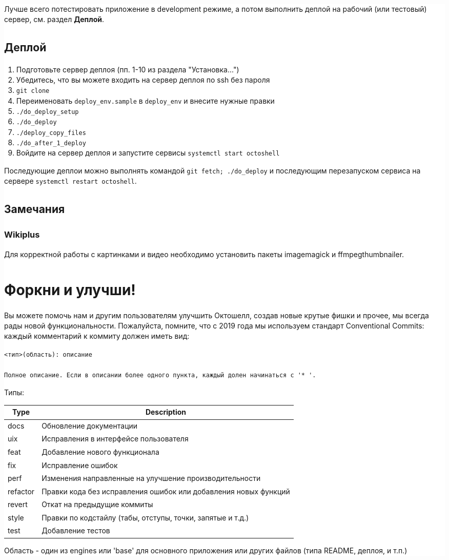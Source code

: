 Лучше всего потестировать приложение в development режиме, а потом выполнить деплой на рабочий (или тестовый) сервер, см. раздел **Деплой**.


## Деплой

1. Подготовьте сервер деплоя (пп. 1-10 из раздела "Установка...")
1. Убедитесь, что вы можете входить на сервер деплоя по ssh без пароля
1. `git clone`
1. Переименовать `deploy_env.sample` в `deploy_env` и внесите нужные правки
1. `./do_deploy_setup`
1. `./do_deploy`
1. `./deploy_copy_files`
1. `./do_after_1_deploy`
1. Войдите на сервер деплоя и запустите сервисы `systemctl start octoshell`

Последующие деплои можно выполнять командой `git fetch; ./do_deploy` и последующим перезапуском сервиса на сервере `systemctl restart octoshell`.

## Замечания

### Wikiplus

Для корректной работы с картинками и видео необходимо установить пакеты  imagemagick и ffmpegthumbnailer.

# Форкни и улучши!

Вы можете помочь нам и другим пользователям улучшить Октошелл, создав новые крутые фишки и прочее, мы всегда рады новой функциональности.
Пожалуйста, помните, что с 2019 года мы используем стандарт Conventional Commits: каждый комментарий к коммиту должен иметь вид:

    <тип>(область): описание

    Полное описание. Если в описании более одного пункта, каждый долен начинаться с '* '.

Типы:

|Type|Description|
|---|---|
|docs 	|Обновление документации|
|uix    |Исправления в интерфейсе пользователя|
|feat 	|Добавление нового функционала|
|fix 	  |Исправление ошибок|
|perf 	|Изменения направленные на улучшение производительности|
|refactor |	Правки кода без исправления ошибок или добавления новых функций|
|revert |	Откат на предыдущие коммиты|
|style 	|Правки по кодстайлу (табы, отступы, точки, запятые и т.д.)|
|test 	|Добавление тестов|

Область - один из engines или 'base' для основного приложения или других файлов (типа README, деплоя, и т.п.)

